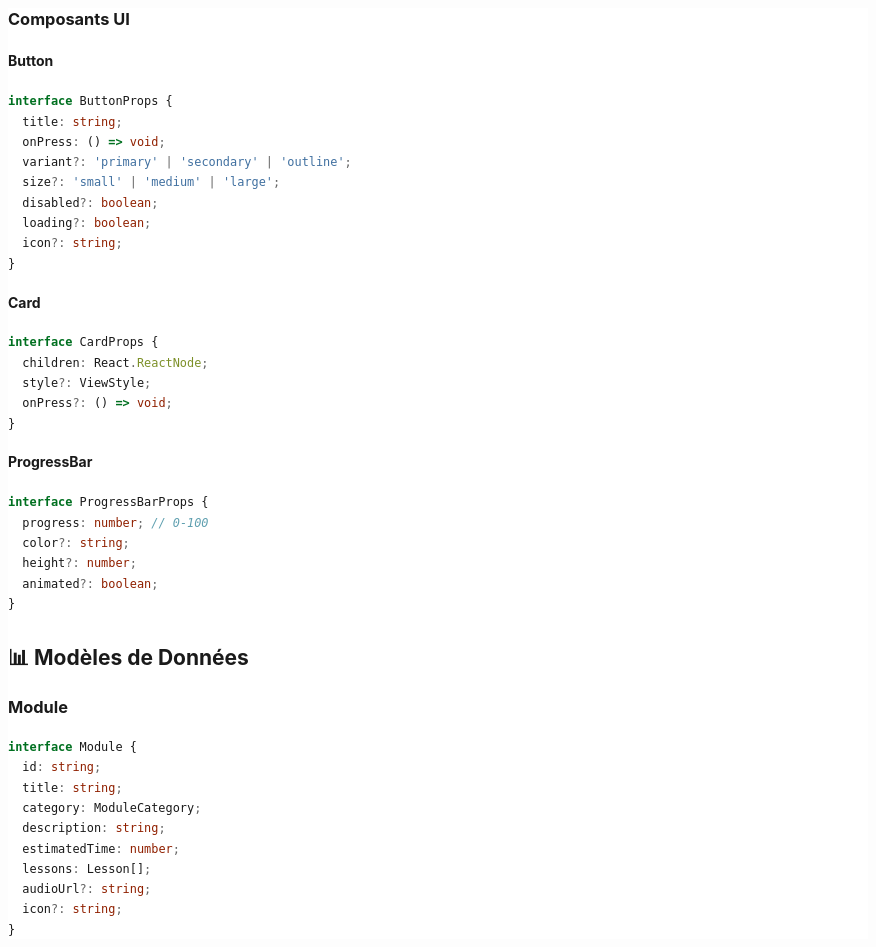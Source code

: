 ```typescript
```

### Composants UI

#### Button
```typescript
interface ButtonProps {
  title: string;
  onPress: () => void;
  variant?: 'primary' | 'secondary' | 'outline';
  size?: 'small' | 'medium' | 'large';
  disabled?: boolean;
  loading?: boolean;
  icon?: string;
}
```

#### Card
```typescript
interface CardProps {
  children: React.ReactNode;
  style?: ViewStyle;
  onPress?: () => void;
}
```

#### ProgressBar
```typescript
interface ProgressBarProps {
  progress: number; // 0-100
  color?: string;
  height?: number;
  animated?: boolean;
}
```

## 📊 Modèles de Données

### Module
```typescript
interface Module {
  id: string;
  title: string;
  category: ModuleCategory;
  description: string;
  estimatedTime: number;
  lessons: Lesson[];
  audioUrl?: string;
  icon?: string;
}
```
